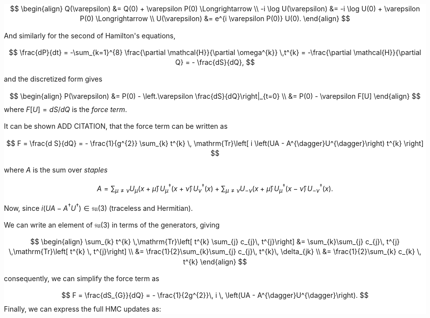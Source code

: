$$
\begin{align}
Q(\varepsilon) &= Q(0) + \varepsilon P(0) \Longrightarrow \\
-i \log U(\varepsilon) &= -i \log U(0) + \varepsilon P(0) \Longrightarrow \\
U(\varepsilon) &= e^{i \varepsilon P(0)} U(0).
\end{align}
$$

And similarly for the second of Hamilton's equations,

$$
\frac{dP}{dt} = -\sum_{k=1}^{8} \frac{\partial \mathcal{H}}{\partial \omega^{k}} \,t^{k} = -\frac{\partial \mathcal{H}}{\partial Q} = - \frac{dS}{dQ},
$$

and the discretized form gives

$$
\begin{align}
P(\varepsilon) &= P(0) - \left.\varepsilon \frac{dS}{dQ}\right|_{t=0} \\
&= P(0) - \varepsilon F[U]
\end{align}
$$
where $F[U] = dS / dQ$ is the _force term_.

It can be shown ADD CITATION, that the force term can be written as

$$
F = \frac{d S}{dQ} = - \frac{1}{g^{2}} \sum_{k} t^{k} \, \mathrm{Tr}\left[ i \left(UA - A^{\dagger}U^{\dagger}\right) t^{k} \right]
$$

where $A$ is the sum over _staples_

$$
A = \sum_{\mu\neq\nu} U_{\mu}(x +\hat{\mu})\, U^{\dagger}_{\mu}(x + \hat{\nu}) \, U^{\dagger}_{\nu}(x) + \sum_{\mu\neq\nu} U_{-\nu}(x + \hat{\mu})\, U^{\dagger}_{\mu}(x - \hat{\nu})\, U^{\dagger}_{-\nu}(x).
$$

Now, since $i\left(UA - A^{\dagger}U^{\dagger}\right) \in \mathfrak{su}(3)$ (traceless and Hermitian).

We can write an element of $\mathfrak{su}(3)$ in terms of the generators, giving

$$
\begin{align}
\sum_{k} t^{k} \,\mathrm{Tr}\left[ t^{k} \sum_{j} c_{j}\, t^{j}\right] &= \sum_{k}\sum_{j} c_{j}\, t^{j} \,\mathrm{Tr}\left[ t^{k} \, t^{j}\right] \\
&= \frac{1}{2}\sum_{k}\sum_{j} c_{j}\, t^{k}\, \delta_{jk} \\
&= \frac{1}{2}\sum_{k} c_{k} \, t^{k}
\end{align}
$$

consequently, we can simplify the force term as

$$
F = \frac{dS_{G}}{dQ} = - \frac{1}{2g^{2}}\, i \, \left(UA - A^{\dagger}U^{\dagger}\right).
$$
Finally, we can express the full HMC updates as:


[^1]: Note taking the hermitian conjugate $U^{\dagger}_{x,\mu} = U_{x+\mu, -\mu}$ amounts to reversing the link $U_{x,\mu}$